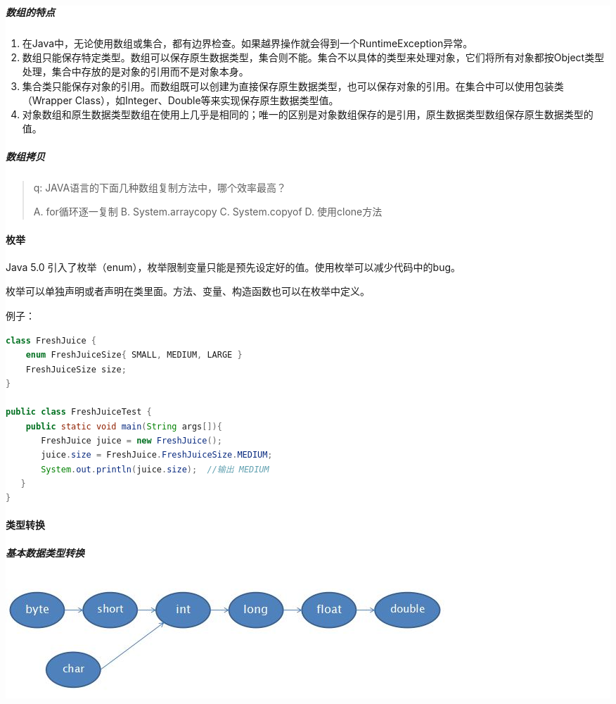##### 数组的特点

1. 在Java中，无论使用数组或集合，都有边界检查。如果越界操作就会得到一个RuntimeException异常。
2. 数组只能保存特定类型。数组可以保存原生数据类型，集合则不能。集合不以具体的类型来处理对象，它们将所有对象都按Object类型处理，集合中存放的是对象的引用而不是对象本身。
3. 集合类只能保存对象的引用。而数组既可以创建为直接保存原生数据类型，也可以保存对象的引用。在集合中可以使用包装类（Wrapper Class），如Integer、Double等来实现保存原生数据类型值。
4. 对象数组和原生数据类型数组在使用上几乎是相同的；唯一的区别是对象数组保存的是引用，原生数据类型数组保存原生数据类型的值。

##### 数组拷贝

> q: JAVA语言的下面几种数组复制方法中，哪个效率最高？
>
> A. for循环逐一复制
> B. System.arraycopy
> C. System.copyof
> D. 使用clone方法

#### 枚举

Java 5.0 引入了枚举（enum），枚举限制变量只能是预先设定好的值。使用枚举可以减少代码中的bug。

枚举可以单独声明或者声明在类里面。方法、变量、构造函数也可以在枚举中定义。

例子：

```java
class FreshJuice {
    enum FreshJuiceSize{ SMALL, MEDIUM, LARGE }
    FreshJuiceSize size;
}

public class FreshJuiceTest {
    public static void main(String args[]){
       FreshJuice juice = new FreshJuice();
       juice.size = FreshJuice.FreshJuiceSize.MEDIUM;
       System.out.println(juice.size); 	//输出 MEDIUM
   }
}
```

#### 类型转换

##### 基本数据类型转换

![img](.\java.assets\892594-20160212163546964-613019656.jpg)
